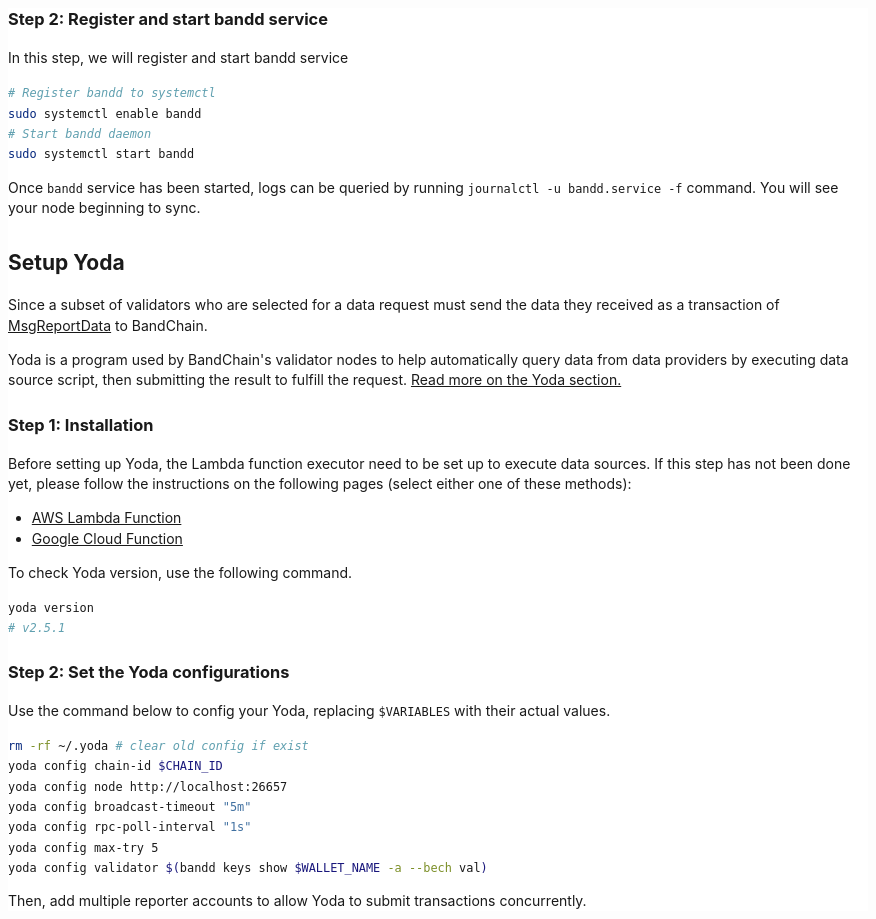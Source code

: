 ### Step 2: Register and start bandd service

In this step, we will register and start bandd service

```bash
# Register bandd to systemctl
sudo systemctl enable bandd
# Start bandd daemon
sudo systemctl start bandd
```

Once `bandd` service has been started, logs can be queried by running `journalctl -u bandd.service -f` command. You will see your node beginning to sync.

## Setup Yoda

Since a subset of validators who are selected for a data request must send the data they received as a transaction of [MsgReportData](../whitepaper/protocol-messages.md#msgreportdatas) to BandChain.

Yoda is a program used by BandChain's validator nodes to help automatically query data from data providers by executing data source script, then submitting the result to fulfill the request. [Read more on the Yoda section.](../technical-specifications/yoda.md)

### Step 1: Installation

Before setting up Yoda, the Lambda function executor need to be set up to execute data sources. If this step has not been done yet, please follow the instructions on the following pages (select either one of these methods):

- [AWS Lambda Function](https://github.com/bandprotocol/data-source-runtime/wiki/Setup-Yoda-Executor-Using-AWS-Lambda)
- [Google Cloud Function](https://github.com/bandprotocol/data-source-runtime/wiki/Setup-Yoda-Executor-Using-Google-Cloud-Function)

To check Yoda version, use the following command.

```bash
yoda version
# v2.5.1
```

### Step 2: Set the Yoda configurations

Use the command below to config your Yoda, replacing `$VARIABLES` with their actual values.

```bash
rm -rf ~/.yoda # clear old config if exist
yoda config chain-id $CHAIN_ID
yoda config node http://localhost:26657
yoda config broadcast-timeout "5m"
yoda config rpc-poll-interval "1s"
yoda config max-try 5
yoda config validator $(bandd keys show $WALLET_NAME -a --bech val)
```

Then, add multiple reporter accounts to allow Yoda to submit transactions concurrently.
